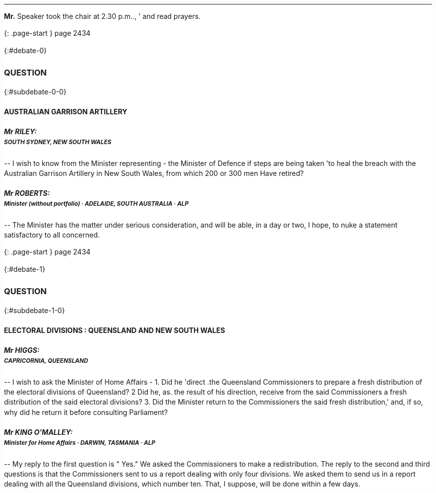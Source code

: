 
----


 **Mr.** Speaker  took the chair at 2.30 p.m.., ' and read prayers. 

{: .page-start }
page 2434

{:#debate-0}
### QUESTION

{:#subdebate-0-0}
#### AUSTRALIAN GARRISON ARTILLERY

##### Mr RILEY:<br><small class="text-muted">SOUTH SYDNEY, NEW SOUTH WALES</small>

-- I wish to know from the Minister representing - the Minister of Defence if steps are being taken 'to heal the breach with the Australian Garrison Artillery in New South Wales, from which 200 or 300 men Have retired? 

##### Mr ROBERTS:<br><small class="text-muted">Minister (without portfolio) &middot; ADELAIDE, SOUTH AUSTRALIA &middot; ALP</small>

-- The Minister has the matter under serious consideration, and will be able, in a day or two, I hope, to nuke a statement satisfactory to all concerned. 

{: .page-start }
page 2434

{:#debate-1}
### QUESTION

{:#subdebate-1-0}
#### ELECTORAL DIVISIONS : QUEENSLAND AND NEW SOUTH WALES

##### Mr HIGGS:<br><small class="text-muted">CAPRICORNIA, QUEENSLAND</small>

-- I wish to ask the Minister of Home Affairs - 1. Did he 'direct .the Queensland Commissioners to prepare a fresh distribution of the electoral divisions of Queensland? 2 Did he, as. the result of his direction, receive from the said Commissioners a fresh distribution of the said electoral divisions? 3. Did the Minister return to the Commissioners the said fresh distribution,' and, if so, why did he return it before consulting Parliament? 

##### Mr KING O'MALLEY:<br><small class="text-muted">Minister for Home Affairs &middot; DARWIN, TASMANIA &middot; ALP</small>

-- My reply to the first question is " Yes." We asked the Commissioners to make a redistribution. The reply to the second and third questions is that the Commissioners sent to us a report dealing with only four divisions. We asked them to send us in a report dealing with all the Queensland divisions, which number ten. That, I suppose, will be done within a few days. 
